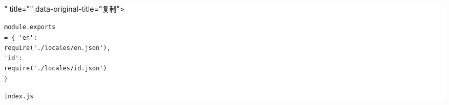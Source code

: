 " title="" data-original-title="&#x590D;&#x5236;"></span> <span type="button" class="saveToNote code-tool" data-toggle="tooltip" data-placement="top" title="" data-original-title="&#x653E;&#x8FDB;&#x7B14;&#x8BB0;"></span></div></div><pre class="hljs coffeescript"><code><span class="hljs-built_in">module</span>.exports = {
  <span class="hljs-string">&apos;en&apos;</span>: <span class="hljs-built_in">require</span>(<span class="hljs-string">&apos;./locales/en.json&apos;</span>),
  <span class="hljs-string">&apos;id&apos;</span>: <span class="hljs-built_in">require</span>(<span class="hljs-string">&apos;./locales/id.json&apos;</span>)
}
</code></pre><p><code>index.js</code></p><div class="widget-codetool" style="display:none"><div class="widget-codetool--inner"><span class="selectCode code-tool" data-toggle="tooltip" data-placement="top" title="" data-original-title="&#x5168;&#x9009;"></span> <span type="button" class="copyCode code-tool" data-toggle="tooltip" data-placement="top" data-clipboard-text="const path = require(&apos;path&apos;)
const fs = require(&apos;fs&apos;)
const fetch = require(&apos;isomorphic-fetch&apos;)
const localesHash = require(&apos;./localesHash&apos;)

const argv = process.argv.slice(2)
const country = (argv[0] || &apos;&apos;).toUpperCase()

const i18nServerURI = locale =&gt; {
  const keywords = {
    &apos;en&apos;: &apos;en&apos;,
    &apos;id&apos;: &apos;id&apos;
  }
  const keyword = keywords[locale]
  return keyword === &apos;en&apos;
    ? &apos;your/transify/website/json/download&apos;
    : `your/transify/website/${keyword}/json/download`
}

const fetchKeys = async (locale) =&gt; {
  const uri = i18nServerURI(locale)
  console.log(`Downloading ${locale} keys...\n${uri}`)
  const respones = await fetch(uri)
  const keys = await respones.json()
  return keys
}

const access = async (filepath) =&gt; {
  return new Promise((resolve, reject) =&gt; {
    fs.access(filepath, (err) =&gt; {
      if (err) {
        if (err.code === &apos;EXIST&apos;) {
          resolve(true)
        }
        resolve(false)
      }
      resolve(true)
    })
  })
}


  [defaultLng]: {
  [defaultLng]: {